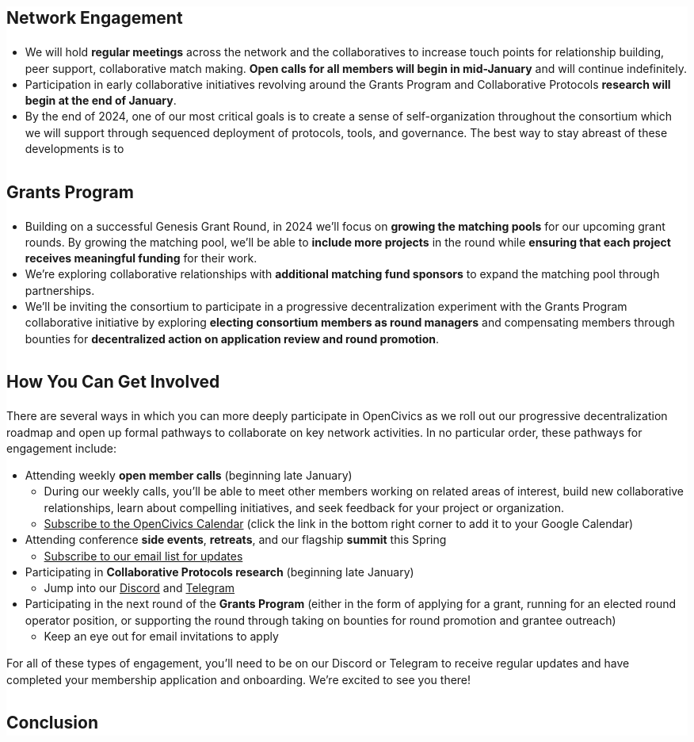 ## Network Engagement

- We will hold **regular meetings** across the network and the collaboratives to increase touch points for relationship building, peer support, collaborative match making. **Open calls for all members will begin in mid-January** and will continue indefinitely.
- Participation in early collaborative initiatives revolving around the Grants Program and Collaborative Protocols **research will begin at the end of January**.
- By the end of 2024, one of our most critical goals is to create a sense of self-organization throughout the consortium which we will support through sequenced deployment of protocols, tools, and governance. The best way to stay abreast of these developments is to

## Grants Program

- Building on a successful Genesis Grant Round, in 2024 we’ll focus on **growing the matching pools** for our upcoming grant rounds. By growing the matching pool, we’ll be able to **include more projects** in the round while **ensuring that each project receives meaningful funding** for their work.
- We’re exploring collaborative relationships with **additional matching fund sponsors** to expand the matching pool through partnerships.
- We’ll be inviting the consortium to participate in a progressive decentralization experiment with the Grants Program collaborative initiative by exploring **electing consortium members as round managers** and compensating members through bounties for **decentralized action on application review and round promotion**.

## How You Can Get Involved

There are several ways in which you can more deeply participate in OpenCivics as we roll out our progressive decentralization roadmap and open up formal pathways to collaborate on key network activities. In no particular order, these pathways for engagement include:

- Attending weekly **open member calls** (beginning late January)
    - During our weekly calls, you’ll be able to meet other members working on related areas of interest, build new collaborative relationships, learn about compelling initiatives, and seek feedback for your project or organization.
    - [Subscribe to the OpenCivics Calendar](https://calendar.google.com/calendar/embed?src=c_b0bd7764c88715baf239afaeec4512b2077450c00c18ab01185d377862a69eed%40group.calendar.google.com&ctz=America%2FDenver) (click the link in the bottom right corner to add it to your Google Calendar)
- Attending conference **side events**, **retreats**, and our flagship **summit** this Spring
    - [Subscribe to our email list for updates](https://opencivics.substack.com)
- Participating in **Collaborative Protocols research** (beginning late January)
    - Jump into our [Discord](https://discord.gg/JVqb2kdux3) and [Telegram](https://t.me/+F1yggbWe3HA2M2Yx)
- Participating in the next round of the **Grants Program** (either in the form of applying for a grant, running for an elected round operator position, or supporting the round through taking on bounties for round promotion and grantee outreach)
    - Keep an eye out for email invitations to apply

For all of these types of engagement, you’ll need to be on our Discord or Telegram to receive regular updates and have completed your membership application and onboarding. We’re excited to see you there!

## Conclusion
